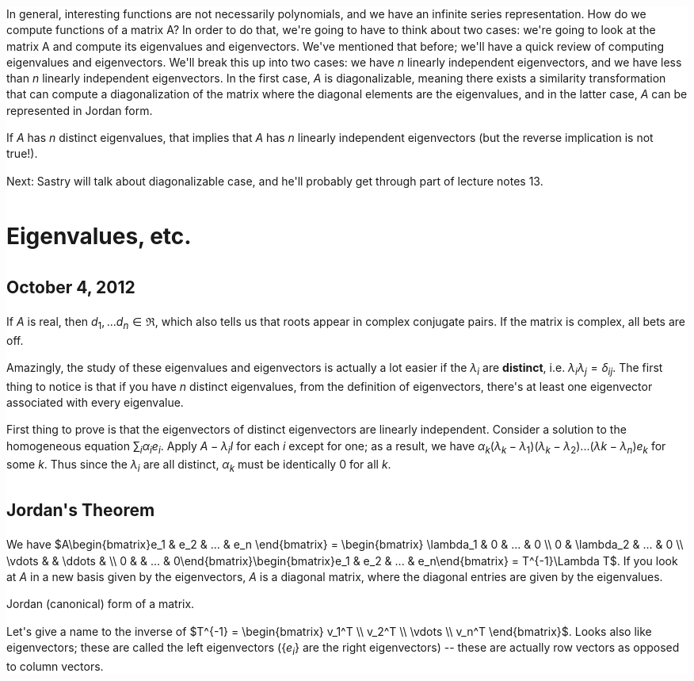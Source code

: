 In general, interesting functions are not necessarily polynomials, and we
have an infinite series representation. How do we compute functions of a
matrix A? In order to do that, we're going to have to think about two
cases: we're going to look at the matrix A and compute its eigenvalues and
eigenvectors. We've mentioned that before; we'll have a quick review of
computing eigenvalues and eigenvectors. We'll break this up into two cases:
we have $n$ linearly independent eigenvectors, and we have less than $n$
linearly independent eigenvectors. In the first case, $A$ is
diagonalizable, meaning there exists a similarity transformation that can
compute a diagonalization of the matrix where the diagonal elements are the
eigenvalues, and in the latter case, $A$ can be represented in Jordan form.

If $A$ has $n$ distinct eigenvalues, that implies that $A$ has $n$ linearly
independent eigenvectors (but the reverse implication is not true!).

Next: Sastry will talk about diagonalizable case, and he'll probably get
through part of lecture notes 13.

<a name='13'></a>

Eigenvalues, etc.
=================
October 4, 2012
---------------

If $A$ is real, then $d_1, ... d_n \in \Re$, which also tells us that roots
appear in complex conjugate pairs. If the matrix is complex, all bets are
off.

Amazingly, the study of these eigenvalues and eigenvectors is actually a
lot easier if the $\lambda_i$ are **distinct**, i.e. $\lambda_i\lambda_j =
\delta_{ij}$. The first thing to notice is that if you have $n$ distinct
eigenvalues, from the definition of eigenvectors, there's at least one
eigenvector associated with every eigenvalue.

First thing to prove is that the eigenvectors of distinct eigenvectors are
linearly independent. Consider a solution to the homogeneous equation
$\sum_i \alpha_i e_i$. Apply $A - \lambda_i I$ for each $i$ except for one;
as a result, we have $\alpha_k (\lambda_k - \lambda_1)(\lambda_k -
\lambda_2) ... (\lambda k - \lambda_n) e_k$ for some $k$. Thus since the
$\lambda_i$ are all distinct, $\alpha_k$ must be identically $0$ for all
$k$.

Jordan's Theorem
----------------

We have $A\begin{bmatrix}e_1 & e_2 & ... & e_n \end{bmatrix} =
\begin{bmatrix} \lambda_1 & 0 & ... & 0 \\ 0 & \lambda_2 & ... & 0 \\
\vdots & & \ddots & \\ 0 & & ... & 0\end{bmatrix}\begin{bmatrix}e_1 & e_2 &
... & e_n\end{bmatrix} = T^{-1}\Lambda T$. If you look at $A$ in a new
basis given by the eigenvectors, $A$ is a diagonal matrix, where the
diagonal entries are given by the eigenvalues.

Jordan (canonical) form of a matrix.

Let's give a name to the inverse of $T^{-1} = \begin{bmatrix} v_1^T \\
v_2^T \\ \vdots \\ v_n^T \end{bmatrix}$. Looks also like eigenvectors;
these are called the left eigenvectors ($\{e_i\}$ are the right
eigenvectors) -- these are actually row vectors as opposed to column
vectors.
